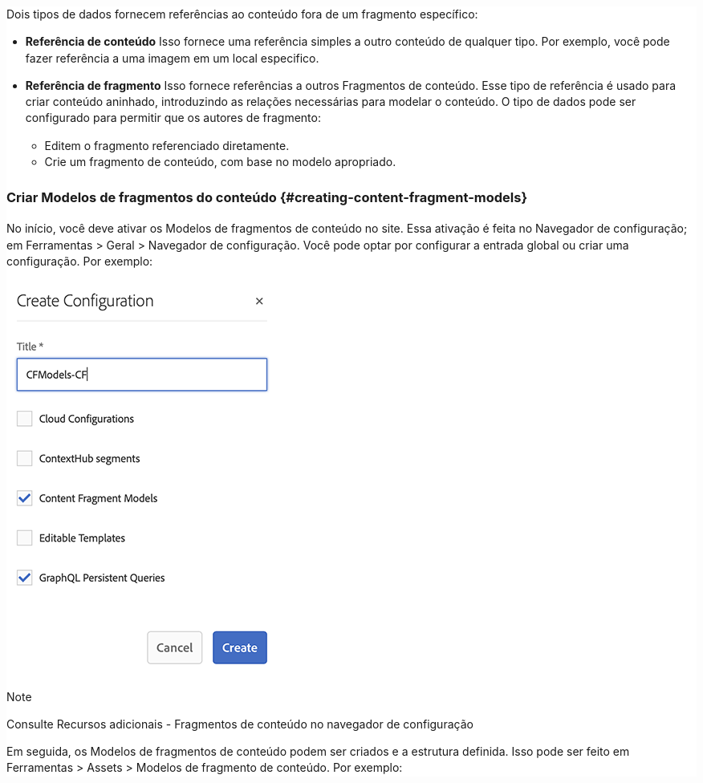 Dois tipos de dados fornecem referências ao conteúdo fora de um fragmento específico:

* **Referência de conteúdo**
Isso fornece uma referência simples a outro conteúdo de qualquer tipo.
Por exemplo, você pode fazer referência a uma imagem em um local especifico.

* **Referência de fragmento**
Isso fornece referências a outros Fragmentos de conteúdo.
Esse tipo de referência é usado para criar conteúdo aninhado, introduzindo as relações necessárias para modelar o conteúdo.
O tipo de dados pode ser configurado para permitir que os autores de fragmento:
   * Editem o fragmento referenciado diretamente.
   * Crie um fragmento de conteúdo, com base no modelo apropriado.

### Criar Modelos de fragmentos do conteúdo {#creating-content-fragment-models}

No início, você deve ativar os Modelos de fragmentos de conteúdo no site. Essa ativação é feita no Navegador de configuração; em Ferramentas > Geral > Navegador de configuração. Você pode optar por configurar a entrada global ou criar uma configuração. Por exemplo:

![Definir configuração](assets/cfm-configuration.png)

>[!NOTE]
>
>Consulte Recursos adicionais - Fragmentos de conteúdo no navegador de configuração

Em seguida, os Modelos de fragmentos de conteúdo podem ser criados e a estrutura definida. Isso pode ser feito em Ferramentas > Assets > Modelos de fragmento de conteúdo. Por exemplo:
